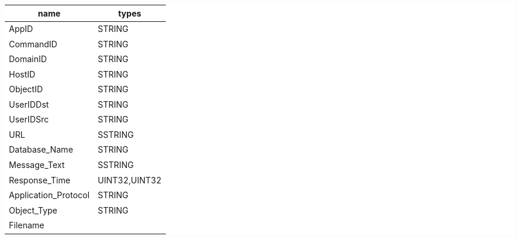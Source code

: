 <div class="cl-preview-section">
<div class="table-wrapper">
<table>
<thead>
<tr>
<th>name</th>
<th>types</th>
</tr>
</thead>
<tbody>
<tr>
<td>AppID</td>
<td>STRING</td>
</tr>
<tr>
<td>CommandID</td>
<td>STRING</td>
</tr>
<tr>
<td>DomainID</td>
<td>STRING</td>
</tr>
<tr>
<td>HostID</td>
<td>STRING</td>
</tr>
<tr>
<td>ObjectID</td>
<td>STRING</td>
</tr>
<tr>
<td>UserIDDst</td>
<td>STRING</td>
</tr>
<tr>
<td>UserIDSrc</td>
<td>STRING</td>
</tr>
<tr>
<td>URL</td>
<td>SSTRING</td>
</tr>
<tr>
<td>Database_Name</td>
<td>STRING</td>
</tr>
<tr>
<td>Message_Text</td>
<td>SSTRING</td>
</tr>
<tr>
<td>Response_Time</td>
<td>UINT32,UINT32</td>
</tr>
<tr>
<td>Application_Protocol</td>
<td>STRING</td>
</tr>
<tr>
<td>Object_Type</td>
<td>STRING</td>
</tr>
<tr>
<td>Filename</td>